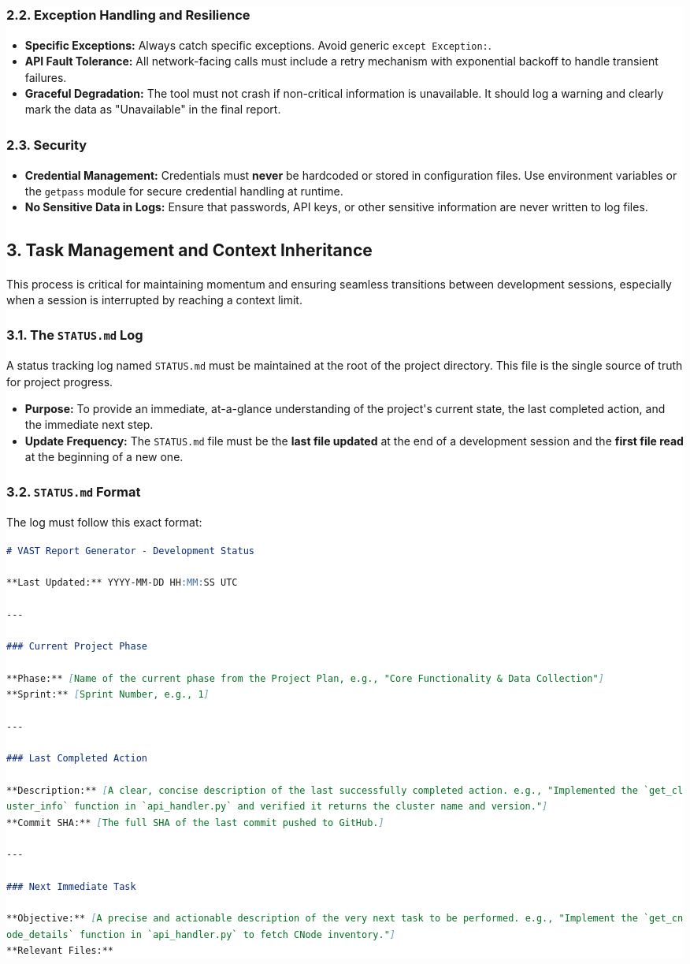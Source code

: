 ### 2.2. Exception Handling and Resilience

*   **Specific Exceptions:** Always catch specific exceptions. Avoid generic `except Exception:`.
*   **API Fault Tolerance:** All network-facing calls must include a retry mechanism with exponential backoff to handle transient failures.
*   **Graceful Degradation:** The tool must not crash if non-critical information is unavailable. It should log a warning and clearly mark the data as "Unavailable" in the final report.

### 2.3. Security

*   **Credential Management:** Credentials must **never** be hardcoded or stored in configuration files. Use environment variables or the `getpass` module for secure credential handling at runtime.
*   **No Sensitive Data in Logs:** Ensure that passwords, API keys, or other sensitive information are never written to log files.




## 3. Task Management and Context Inheritance

This process is critical for maintaining momentum and ensuring seamless transitions between development sessions, especially when a session is interrupted by reaching a context limit.

### 3.1. The `STATUS.md` Log

A status tracking log named `STATUS.md` must be maintained at the root of the project directory. This file is the single source of truth for project progress.

*   **Purpose:** To provide an immediate, at-a-glance understanding of the project's current state, the last completed action, and the immediate next step.
*   **Update Frequency:** The `STATUS.md` file must be the **last file updated** at the end of a development session and the **first file read** at the beginning of a new one.

### 3.2. `STATUS.md` Format

The log must follow this exact format:

```markdown
# VAST Report Generator - Development Status

**Last Updated:** YYYY-MM-DD HH:MM:SS UTC

---

### Current Project Phase

**Phase:** [Name of the current phase from the Project Plan, e.g., "Core Functionality & Data Collection"]
**Sprint:** [Sprint Number, e.g., 1]

---

### Last Completed Action

**Description:** [A clear, concise description of the last successfully completed action. e.g., "Implemented the `get_cluster_info` function in `api_handler.py` and verified it returns the cluster name and version."]
**Commit SHA:** [The full SHA of the last commit pushed to GitHub.]

---

### Next Immediate Task

**Objective:** [A precise and actionable description of the very next task to be performed. e.g., "Implement the `get_cnode_details` function in `api_handler.py` to fetch CNode inventory."]
**Relevant Files:**
```